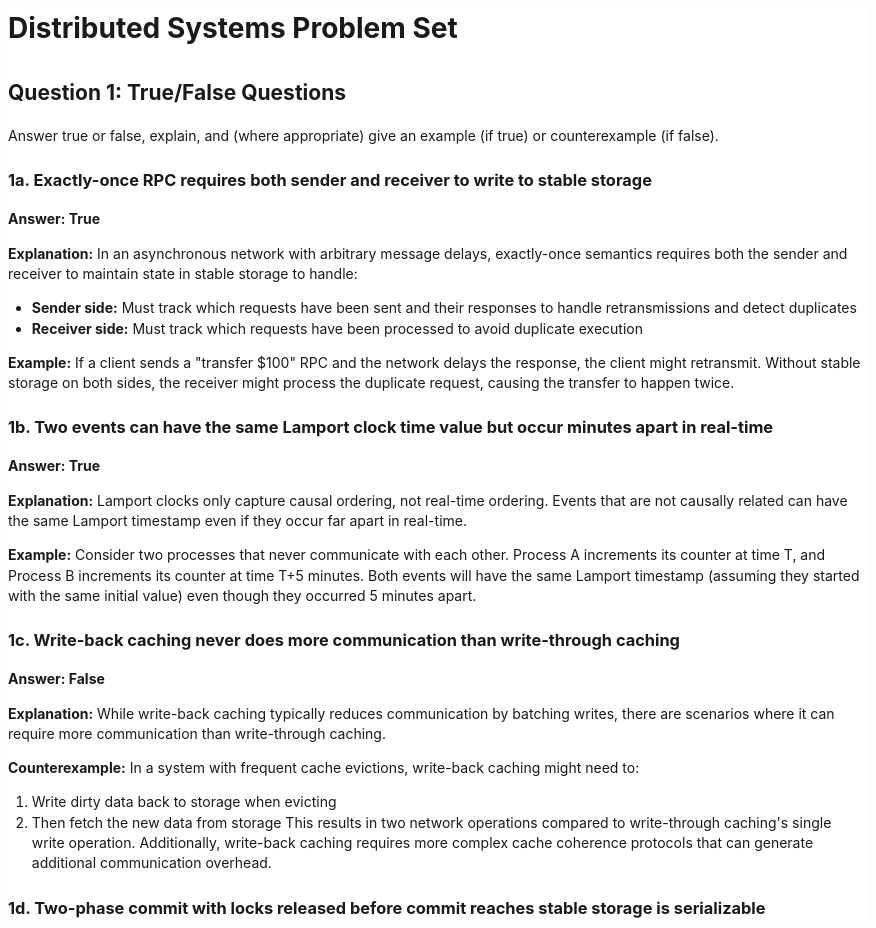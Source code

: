 
# Distributed Systems Problem Set

## Question 1: True/False Questions

Answer true or false, explain, and (where appropriate) give an example (if true) or counterexample (if false).
### 1a. Exactly-once RPC requires both sender and receiver to write to stable storage

**Answer: True**

**Explanation:** In an asynchronous network with arbitrary message delays, exactly-once semantics requires both the sender and receiver to maintain state in stable storage to handle:
- **Sender side:** Must track which requests have been sent and their responses to handle retransmissions and detect duplicates
- **Receiver side:** Must track which requests have been processed to avoid duplicate execution

**Example:** If a client sends a "transfer $100" RPC and the network delays the response, the client might retransmit. Without stable storage on both sides, the receiver might process the duplicate request, causing the transfer to happen twice.

### 1b. Two events can have the same Lamport clock time value but occur minutes apart in real-time

**Answer: True**

**Explanation:** Lamport clocks only capture causal ordering, not real-time ordering. Events that are not causally related can have the same Lamport timestamp even if they occur far apart in real-time.

**Example:** Consider two processes that never communicate with each other. Process A increments its counter at time T, and Process B increments its counter at time T+5 minutes. Both events will have the same Lamport timestamp (assuming they started with the same initial value) even though they occurred 5 minutes apart.

### 1c. Write-back caching never does more communication than write-through caching

**Answer: False**

**Explanation:** While write-back caching typically reduces communication by batching writes, there are scenarios where it can require more communication than write-through caching.

**Counterexample:** In a system with frequent cache evictions, write-back caching might need to:
1. Write dirty data back to storage when evicting
2. Then fetch the new data from storage
This results in two network operations compared to write-through caching's single write operation. Additionally, write-back caching requires more complex cache coherence protocols that can generate additional communication overhead.

### 1d. Two-phase commit with locks released before commit reaches stable storage is serializable
